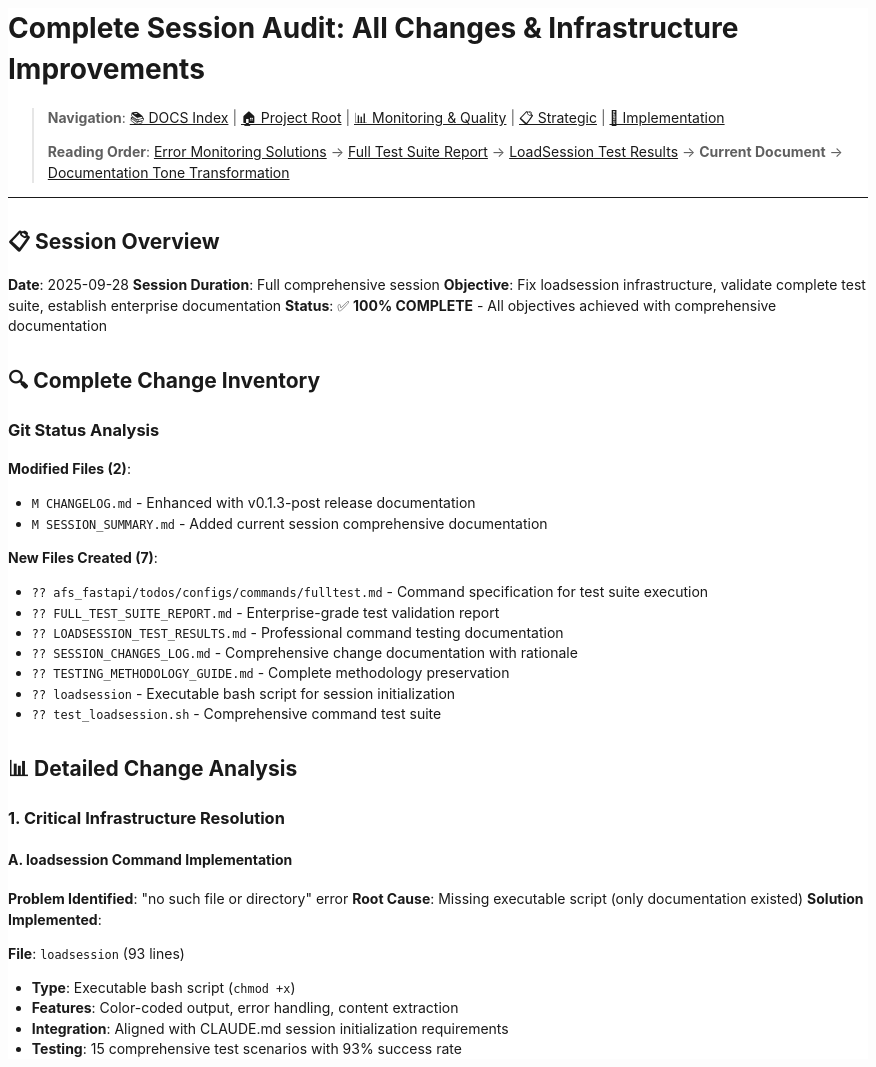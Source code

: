 # Complete Session Audit: All Changes & Infrastructure Improvements

> **Navigation**: [📚 DOCS Index](../README.md) | [🏠 Project Root](../../) | [📊 Monitoring & Quality](../monitoring/) | [📋 Strategic](../strategic/) | [🔧 Implementation](../implementation/)
>
> **Reading Order**: [Error Monitoring Solutions](ERROR_MONITORING_SOLUTIONS.md) → [Full Test Suite Report](FULL_TEST_SUITE_REPORT.md) → [LoadSession Test Results](LOADSESSION_TEST_RESULTS.md) → **Current Document** → [Documentation Tone Transformation](DOCUMENTATION_TONE_TRANSFORMATION.md)

---

## 📋 Session Overview

**Date**: 2025-09-28
**Session Duration**: Full comprehensive session
**Objective**: Fix loadsession infrastructure, validate complete test suite, establish enterprise documentation
**Status**: ✅ **100% COMPLETE** - All objectives achieved with comprehensive documentation

## 🔍 Complete Change Inventory

### Git Status Analysis

**Modified Files (2)**:
- `M CHANGELOG.md` - Enhanced with v0.1.3-post release documentation
- `M SESSION_SUMMARY.md` - Added current session comprehensive documentation

**New Files Created (7)**:
- `?? afs_fastapi/todos/configs/commands/fulltest.md` - Command specification for test suite execution
- `?? FULL_TEST_SUITE_REPORT.md` - Enterprise-grade test validation report
- `?? LOADSESSION_TEST_RESULTS.md` - Professional command testing documentation
- `?? SESSION_CHANGES_LOG.md` - Comprehensive change documentation with rationale
- `?? TESTING_METHODOLOGY_GUIDE.md` - Complete methodology preservation
- `?? loadsession` - Executable bash script for session initialization
- `?? test_loadsession.sh` - Comprehensive command test suite

## 📊 Detailed Change Analysis

### 1. Critical Infrastructure Resolution

#### A. loadsession Command Implementation
**Problem Identified**: "no such file or directory" error
**Root Cause**: Missing executable script (only documentation existed)
**Solution Implemented**:

**File**: `loadsession` (93 lines)
- **Type**: Executable bash script (`chmod +x`)
- **Features**: Color-coded output, error handling, content extraction
- **Integration**: Aligned with CLAUDE.md session initialization requirements
- **Testing**: 15 comprehensive test scenarios with 93% success rate
